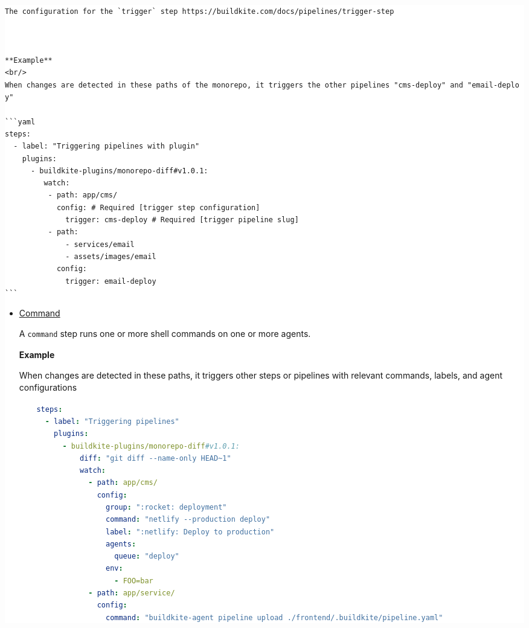     The configuration for the `trigger` step https://buildkite.com/docs/pipelines/trigger-step
  
    
    
    **Example**
    <br/>
    When changes are detected in these paths of the monorepo, it triggers the other pipelines "cms-deploy" and "email-deploy"

    ```yaml
    steps:
      - label: "Triggering pipelines with plugin"
        plugins:
          - buildkite-plugins/monorepo-diff#v1.0.1:
             watch:           
              - path: app/cms/
                config: # Required [trigger step configuration]
                  trigger: cms-deploy # Required [trigger pipeline slug]
              - path:
                  - services/email
                  - assets/images/email
                config:
                  trigger: email-deploy
    ```
      
- [Command](https://buildkite.com/docs/pipelines/command-step)
  
    A `command` step runs one or more shell commands on one or more agents.


    **Example**
     <br/>
     
     When changes are detected in these paths, it triggers other steps or pipelines with relevant commands, labels, and agent configurations 
      
  ```yaml
      steps:
        - label: "Triggering pipelines"
          plugins:
            - buildkite-plugins/monorepo-diff#v1.0.1:
                diff: "git diff --name-only HEAD~1"
                watch:
                  - path: app/cms/
                    config:
                      group: ":rocket: deployment"
                      command: "netlify --production deploy"
                      label: ":netlify: Deploy to production"
                      agents:
                        queue: "deploy"
                      env:
                        - FOO=bar
                  - path: app/service/
                    config:
                      command: "buildkite-agent pipeline upload ./frontend/.buildkite/pipeline.yaml"
  
  ```
      